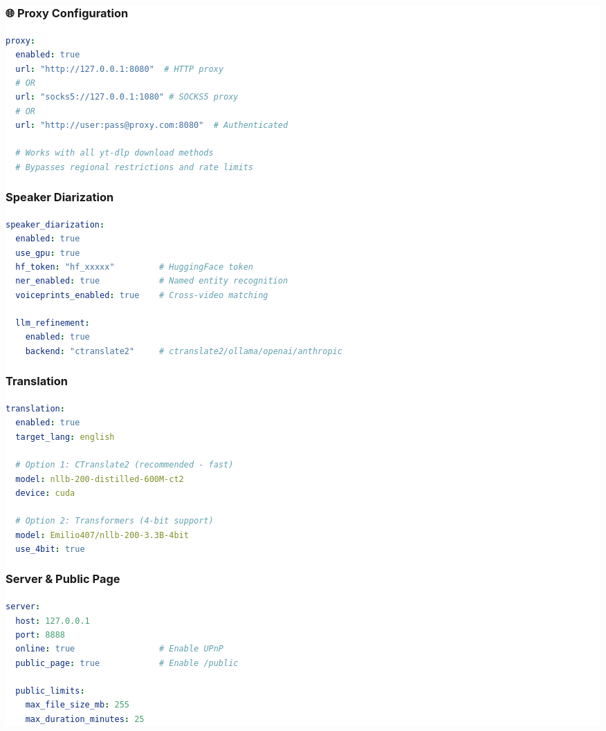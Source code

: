 ### 🌐 Proxy Configuration

```yaml
proxy:
  enabled: true
  url: "http://127.0.0.1:8080"  # HTTP proxy
  # OR
  url: "socks5://127.0.0.1:1080" # SOCKS5 proxy
  # OR
  url: "http://user:pass@proxy.com:8080"  # Authenticated
  
  # Works with all yt-dlp download methods
  # Bypasses regional restrictions and rate limits
```

### Speaker Diarization

```yaml
speaker_diarization:
  enabled: true
  use_gpu: true
  hf_token: "hf_xxxxx"         # HuggingFace token
  ner_enabled: true            # Named entity recognition
  voiceprints_enabled: true    # Cross-video matching
  
  llm_refinement:
    enabled: true
    backend: "ctranslate2"     # ctranslate2/ollama/openai/anthropic
```

### Translation

```yaml
translation:
  enabled: true
  target_lang: english
  
  # Option 1: CTranslate2 (recommended - fast)
  model: nllb-200-distilled-600M-ct2
  device: cuda
  
  # Option 2: Transformers (4-bit support)
  model: Emilio407/nllb-200-3.3B-4bit
  use_4bit: true
```

### Server & Public Page

```yaml
server:
  host: 127.0.0.1
  port: 8888
  online: true                 # Enable UPnP
  public_page: true            # Enable /public
  
  public_limits:
    max_file_size_mb: 255
    max_duration_minutes: 25
```
